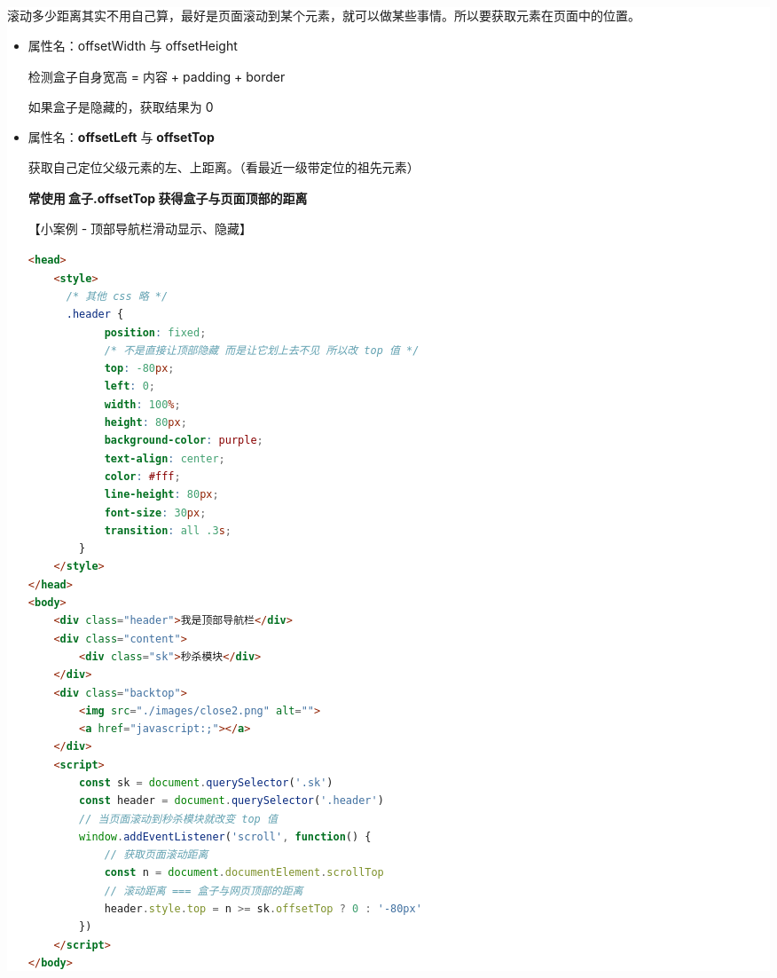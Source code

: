    滚动多少距离其实不用自己算，最好是页面滚动到某个元素，就可以做某些事情。所以要获取元素在页面中的位置。

- 属性名：offsetWidth 与 offsetHeight

  检测盒子自身宽高 = 内容 + padding + border

  如果盒子是隐藏的，获取结果为 0
  
- 属性名：**offsetLeft** 与 **offsetTop**

  获取自己定位父级元素的左、上距离。（看最近一级带定位的祖先元素）

  **常使用 盒子.offsetTop 获得盒子与页面顶部的距离**

  【小案例 - 顶部导航栏滑动显示、隐藏】

  ```html
  <head>
      <style>
       	/* 其他 css 略 */   
      	.header {
              position: fixed;
              /* 不是直接让顶部隐藏 而是让它划上去不见 所以改 top 值 */
              top: -80px;
              left: 0;
              width: 100%;
              height: 80px;
              background-color: purple;
              text-align: center;
              color: #fff;
              line-height: 80px;
              font-size: 30px;
              transition: all .3s;
          }
      </style>
  </head>
  <body>
      <div class="header">我是顶部导航栏</div>
      <div class="content">
          <div class="sk">秒杀模块</div>
      </div>
      <div class="backtop">
          <img src="./images/close2.png" alt="">
          <a href="javascript:;"></a>
      </div>
      <script>
          const sk = document.querySelector('.sk')
          const header = document.querySelector('.header')
          // 当页面滚动到秒杀模块就改变 top 值
          window.addEventListener('scroll', function() {
              // 获取页面滚动距离
              const n = document.documentElement.scrollTop
              // 滚动距离 === 盒子与网页顶部的距离
              header.style.top = n >= sk.offsetTop ? 0 : '-80px'
          })
      </script>
  </body>
  ```

